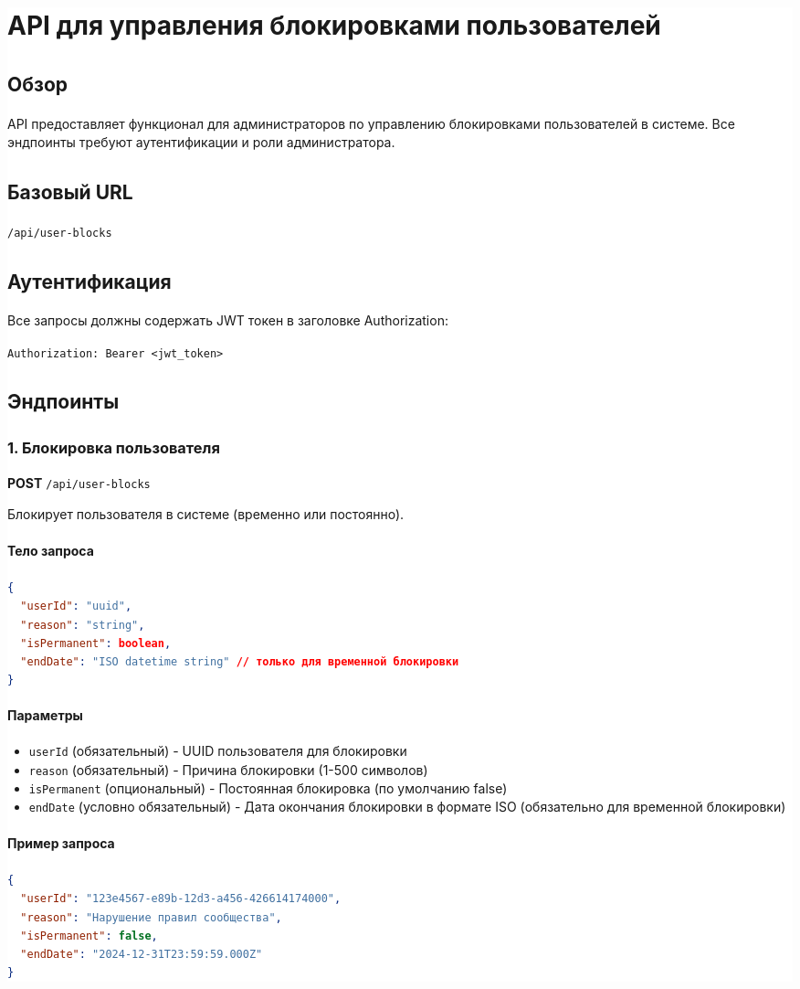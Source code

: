 # API для управления блокировками пользователей

## Обзор

API предоставляет функционал для администраторов по управлению блокировками пользователей в системе. Все эндпоинты требуют аутентификации и роли администратора.

## Базовый URL

```
/api/user-blocks
```

## Аутентификация

Все запросы должны содержать JWT токен в заголовке Authorization:

```
Authorization: Bearer <jwt_token>
```

## Эндпоинты

### 1. Блокировка пользователя

**POST** `/api/user-blocks`

Блокирует пользователя в системе (временно или постоянно).

#### Тело запроса

```json
{
  "userId": "uuid",
  "reason": "string",
  "isPermanent": boolean,
  "endDate": "ISO datetime string" // только для временной блокировки
}
```

#### Параметры

- `userId` (обязательный) - UUID пользователя для блокировки
- `reason` (обязательный) - Причина блокировки (1-500 символов)
- `isPermanent` (опциональный) - Постоянная блокировка (по умолчанию false)
- `endDate` (условно обязательный) - Дата окончания блокировки в формате ISO (обязательно для временной блокировки)

#### Пример запроса

```json
{
  "userId": "123e4567-e89b-12d3-a456-426614174000",
  "reason": "Нарушение правил сообщества",
  "isPermanent": false,
  "endDate": "2024-12-31T23:59:59.000Z"
}
```

